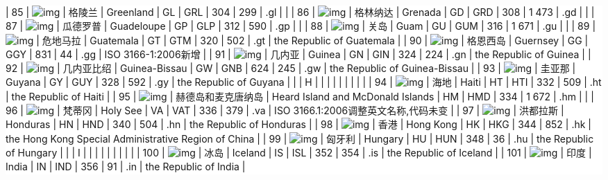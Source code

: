 | 85  |                  ![img](https://www.guojiadaima.com/Static/Default/images/countrys/00/22px-Flag_of_Greenland.svg.png)                   |     格陵兰      |                  Greenland                   |  GL   |  GRL  | 304  |      299      | .gl  |                                                          |
| 86  |                   ![img](https://www.guojiadaima.com/Static/Default/images/countrys/00/22px-Flag_of_Grenada.svg.png)                    |     格林纳达     |                   Grenada                    |  GD   |  GRD  | 308  |     1 473     | .gd  |                                                          |
| 87  |                    ![img](https://www.guojiadaima.com/Static/Default/images/countrys/00/22px-Flag_of_France.svg.png)                    |     瓜德罗普     |                  Guadeloupe                  |  GP   |  GLP  | 312  |      590      | .gp  |                                                          |
| 88  |                     ![img](https://www.guojiadaima.com/Static/Default/images/countrys/00/22px-Flag_of_Guam.svg.png)                     |      关岛      |                     Guam                     |  GU   |  GUM  | 316  |     1 671     | .gu  |                                                          |
| 89  |                  ![img](https://www.guojiadaima.com/Static/Default/images/countrys/00/22px-Flag_of_Guatemala.svg.png)                   |     危地马拉     |                  Guatemala                   |  GT   |  GTM  | 320  |      502      | .gt  |                the Republic of Guatemala                 |
| 90  |                   ![img](https://www.guojiadaima.com/Static/Default/images/countrys/00/22px-Flag_of_Guernsey.svg.png)                   |     格恩西岛     |                   Guernsey                   |  GG   |  GGY  | 831  |      44       | .gg  |                    ISO 3166-1:2006新增                     |
| 91  |                    ![img](https://www.guojiadaima.com/Static/Default/images/countrys/00/22px-Flag_of_Guinea.svg.png)                    |     几内亚      |                    Guinea                    |  GN   |  GIN  | 324  |      224      | .gn  |                  the Republic of Guinea                  |
| 92  |                ![img](https://www.guojiadaima.com/Static/Default/images/countrys/00/22px-Flag_of_Guinea-Bissau.svg.png)                 |    几内亚比绍     |                Guinea-Bissau                 |  GW   |  GNB  | 624  |      245      | .gw  |              the Republic of Guinea-Bissau               |
| 93  |                    ![img](https://www.guojiadaima.com/Static/Default/images/countrys/00/22px-Flag_of_Guyana.svg.png)                    |     圭亚那      |                    Guyana                    |  GY   |  GUY  | 328  |      592      | .gy  |                  the Republic of Guyana                  |
|     |                                                                    H                                                                    |              |                                              |       |       |      |               |      |                                                          |
| 94  |                    ![img](https://www.guojiadaima.com/Static/Default/images/countrys/00/22px-Flag_of_Haiti.svg.png)                     |      海地      |                    Haiti                     |  HT   |  HTI  | 332  |      509      | .ht  |                  the Republic of Haiti                   |
| 95  |                  ![img](https://www.guojiadaima.com/Static/Default/images/countrys/00/22px-Flag_of_Australia.svg.png)                   |  赫德岛和麦克唐纳岛   |      Heard Island and McDonald Islands       |  HM   |  HMD  | 334  |     1 672     | .hm  |                                                          |
| 96  |               ![img](https://www.guojiadaima.com/Static/Default/images/countrys/00/20px-Flag_of_the_Vatican_City.svg.png)               |     梵蒂冈      |                   Holy See                   |  VA   |  VAT  | 336  |      379      | .va  |                ISO 3166.1:2006调整英文名称,代码未变                |
| 97  |                   ![img](https://www.guojiadaima.com/Static/Default/images/countrys/00/22px-Flag_of_Honduras.svg.png)                   |     洪都拉斯     |                   Honduras                   |  HN   |  HND  | 340  |      504      | .hn  |                 the Republic of Honduras                 |
| 98  |                  ![img](https://www.guojiadaima.com/Static/Default/images/countrys/00/22px-Flag_of_Hong_Kong.svg.png)                   |      香港      |                  Hong Kong                   |  HK   |  HKG  | 344  |      852      | .hk  |   the Hong Kong Special Administrative Region of China   |
| 99  |                   ![img](https://www.guojiadaima.com/Static/Default/images/countrys/00/22px-Flag_of_Hungary.svg.png)                    |     匈牙利      |                   Hungary                    |  HU   |  HUN  | 348  |      36       | .hu  |                 the Republic of Hungary                  |
|     |                                                                    I                                                                    |              |                                              |       |       |      |               |      |                                                          |
| 100 |                   ![img](https://www.guojiadaima.com/Static/Default/images/countrys/00/22px-Flag_of_Iceland.svg.png)                    |      冰岛      |                   Iceland                    |  IS   |  ISL  | 352  |      354      | .is  |                 the Republic of Iceland                  |
| 101 |                    ![img](https://www.guojiadaima.com/Static/Default/images/countrys/00/22px-Flag_of_India.svg.png)                     |      印度      |                    India                     |  IN   |  IND  | 356  |      91       | .in  |                  the Republic of India                   |